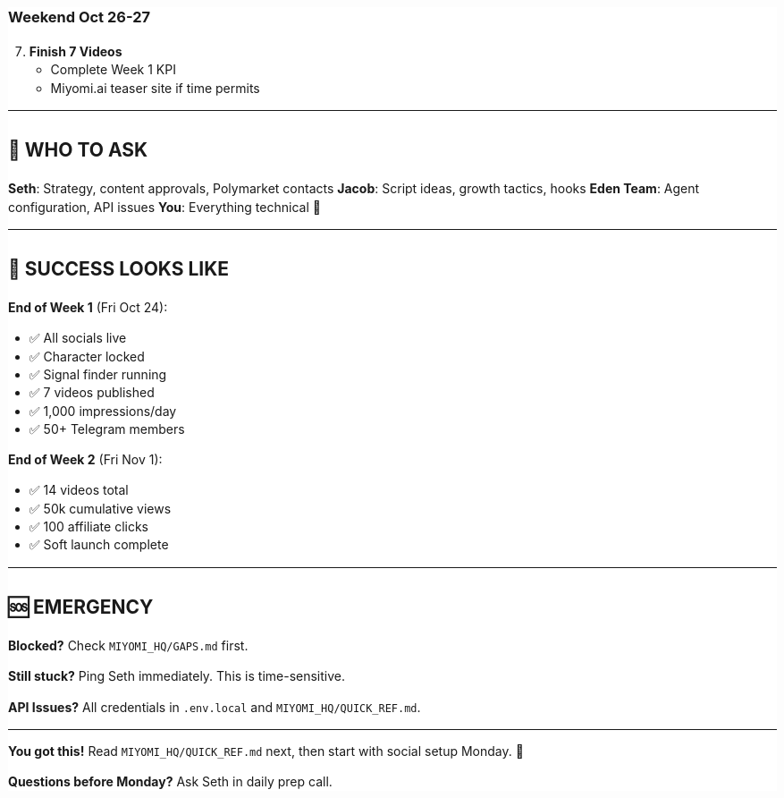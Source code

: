 ### Weekend Oct 26-27
7. **Finish 7 Videos**
   - Complete Week 1 KPI
   - Miyomi.ai teaser site if time permits

---

## 💬 WHO TO ASK

**Seth**: Strategy, content approvals, Polymarket contacts
**Jacob**: Script ideas, growth tactics, hooks
**Eden Team**: Agent configuration, API issues
**You**: Everything technical 🚀

---

## 🎉 SUCCESS LOOKS LIKE

**End of Week 1** (Fri Oct 24):
- ✅ All socials live
- ✅ Character locked
- ✅ Signal finder running
- ✅ 7 videos published
- ✅ 1,000 impressions/day
- ✅ 50+ Telegram members

**End of Week 2** (Fri Nov 1):
- ✅ 14 videos total
- ✅ 50k cumulative views
- ✅ 100 affiliate clicks
- ✅ Soft launch complete

---

## 🆘 EMERGENCY

**Blocked?** Check `MIYOMI_HQ/GAPS.md` first.

**Still stuck?** Ping Seth immediately. This is time-sensitive.

**API Issues?** All credentials in `.env.local` and `MIYOMI_HQ/QUICK_REF.md`.

---

**You got this!** Read `MIYOMI_HQ/QUICK_REF.md` next, then start with social setup Monday. 🚀

**Questions before Monday?** Ask Seth in daily prep call.

